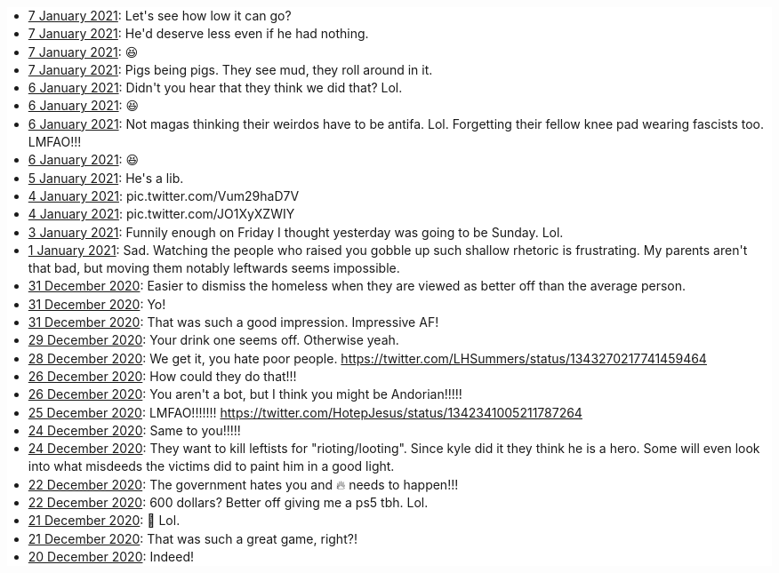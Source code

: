 * [ 7 January 2021](https://web.archive.org/web/20210107022945/https://twitter.com/AntifaFree/status/1347007356236918784): Let's see how low it can go? 
* [ 7 January 2021](https://web.archive.org/web/20210107022801/https://twitter.com/AntifaFree/status/1347006977092825091): He'd deserve less even if he had nothing. 
* [ 7 January 2021](https://web.archive.org/web/20210107022652/https://twitter.com/AntifaFree/status/1347006685047566336): 😆 
* [ 7 January 2021](https://web.archive.org/web/20210107021812/https://twitter.com/AntifaFree/status/1347004512096178179): Pigs being pigs. They see mud, they roll around in it. 
* [ 6 January 2021](https://web.archive.org/web/20210106233441/https://twitter.com/AntifaFree/status/1346963322537709570): Didn't you hear that they think we did that? Lol. 
* [ 6 January 2021](https://web.archive.org/web/20210106231957/https://twitter.com/AntifaFree/status/1346959606010974210): 😆 
* [ 6 January 2021](https://web.archive.org/web/20210106231443/https://twitter.com/AntifaFree/status/1346958295295275018): Not magas thinking their weirdos have to be antifa. Lol. Forgetting their fellow knee pad wearing fascists too. LMFAO!!! 
* [ 6 January 2021](https://web.archive.org/web/20210106230650/https://twitter.com/AntifaFree/status/1346956274005512197): 😆 
* [ 5 January 2021](https://web.archive.org/web/20210105224239/https://twitter.com/AntifaFree/status/1346587800288849921): He's a lib. 
* [ 4 January 2021](https://web.archive.org/web/20210104225742/https://twitter.com/AntifaFree/status/1346229293601480708): pic.twitter.com/Vum29haD7V 
* [ 4 January 2021](https://web.archive.org/web/20210104224932/https://twitter.com/AntifaFree/status/1346227250467844096): pic.twitter.com/JO1XyXZWIY 
* [ 3 January 2021](https://web.archive.org/web/20210103111925/https://twitter.com/AntifaFree/status/1345690921048961024): Funnily enough on Friday I thought yesterday was going to be Sunday. Lol. 
* [ 1 January 2021](https://web.archive.org/web/20210101233228/https://twitter.com/AntifaFree/status/1345150869273247745): Sad. Watching the people who raised you gobble up such shallow rhetoric is frustrating. My parents aren't that bad, but moving them notably leftwards seems impossible. 
* [31 December 2020](https://web.archive.org/web/20210101012855/https://twitter.com/AntifaFree/status/1344782904388423680): Easier to dismiss the homeless when they are viewed as better off than the average person. 
* [31 December 2020](https://web.archive.org/web/20201231191830/https://twitter.com/AntifaFree/status/1344611113112137728): Yo! 
* [31 December 2020](https://web.archive.org/web/20201231030946/https://twitter.com/AntifaFree/status/1344441062522310656): That was such a good impression. Impressive AF! 
* [29 December 2020](https://web.archive.org/web/20201230195045/https://twitter.com/AntifaFree/status/1344070513266712578): Your drink one seems off. Otherwise yeah. 
* [28 December 2020](https://web.archive.org/web/20201231184200/https://twitter.com/AntifaFree/status/1343686193196773378): We get it, you hate poor people. https://twitter.com/LHSummers/status/1343270217741459464 
* [26 December 2020](https://web.archive.org/web/20201226110700/https://twitter.com/AntifaFree/status/1342788921378402304): How could they do that!!! 
* [26 December 2020](https://web.archive.org/web/20201226110303/https://twitter.com/AntifaFree/status/1342787944961220609): You aren't a bot, but I think you might be Andorian!!!!! 
* [25 December 2020](https://web.archive.org/web/20201225053951/https://twitter.com/AntifaFree/status/1342344219499880448): LMFAO!!!!!!! https://twitter.com/HotepJesus/status/1342341005211787264 
* [24 December 2020](https://web.archive.org/web/20201224235027/https://twitter.com/AntifaFree/status/1342256260763283457): Same to you!!!!! 
* [24 December 2020](https://web.archive.org/web/20201224113633/https://twitter.com/AntifaFree/status/1342071487675699200): They want to kill leftists for "rioting/looting". Since kyle did it they think he is a hero. Some will even look into what misdeeds the victims did to paint him in a good light. 
* [22 December 2020](https://web.archive.org/web/20201222223844/https://twitter.com/AntifaFree/status/1341508263653888011): The government hates you and 🔥 needs to happen!!! 
* [22 December 2020](https://web.archive.org/web/20201222152849/https://twitter.com/AntifaFree/status/1341335077981204480): 600 dollars? Better off giving me a ps5 tbh. Lol. 
* [21 December 2020](https://web.archive.org/web/20201221104746/https://twitter.com/AntifaFree/status/1340972144981897217): 🤔 Lol. 
* [21 December 2020](https://web.archive.org/web/20201221100822/https://twitter.com/AntifaFree/status/1340962197116252161): That was such a great game, right?! 
* [20 December 2020](https://web.archive.org/web/20201220230140/https://twitter.com/AntifaFree/status/1340794481776406531): Indeed! 